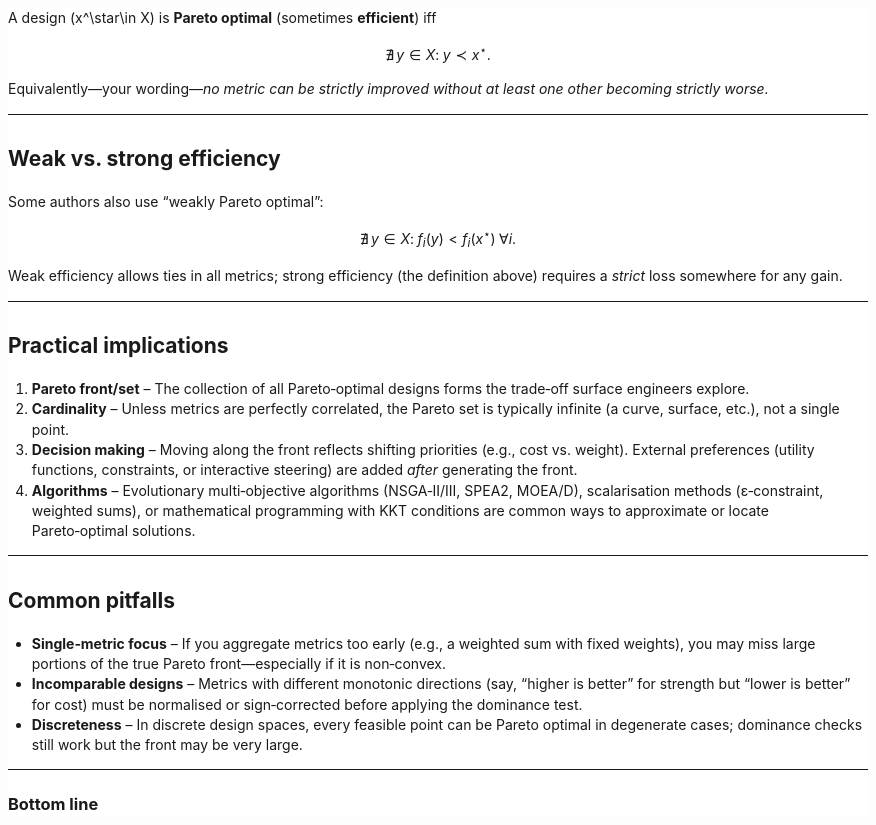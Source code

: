 A design \(x^\star\in X\) is **Pareto optimal** (sometimes **efficient**) iff

$$
  \nexists\,y\in X:\; y\prec x^\star .
$$

Equivalently—your wording—*no metric can be strictly improved without at least one other becoming strictly worse.*

---

## Weak vs. strong efficiency

Some authors also use “weakly Pareto optimal”:

$$
  \nexists\,y\in X:\; f_i(y)<f_i(x^\star)\;\forall i .
$$

Weak efficiency allows ties in all metrics; strong efficiency (the definition above) requires a *strict* loss somewhere for any gain.

---

## Practical implications

1. **Pareto front/set** – The collection of all Pareto‑optimal designs forms the trade‑off surface engineers explore.
2. **Cardinality** – Unless metrics are perfectly correlated, the Pareto set is typically infinite (a curve, surface, etc.), not a single point.
3. **Decision making** – Moving along the front reflects shifting priorities (e.g., cost vs. weight). External preferences (utility functions, constraints, or interactive steering) are added *after* generating the front.
4. **Algorithms** – Evolutionary multi‑objective algorithms (NSGA‑II/III, SPEA2, MOEA/D), scalarisation methods (ε‑constraint, weighted sums), or mathematical programming with KKT conditions are common ways to approximate or locate Pareto‑optimal solutions.

---

## Common pitfalls

* **Single‑metric focus** – If you aggregate metrics too early (e.g., a weighted sum with fixed weights), you may miss large portions of the true Pareto front—especially if it is non‑convex.
* **Incomparable designs** – Metrics with different monotonic directions (say, “higher is better” for strength but “lower is better” for cost) must be normalised or sign‑corrected before applying the dominance test.
* **Discreteness** – In discrete design spaces, every feasible point can be Pareto optimal in degenerate cases; dominance checks still work but the front may be very large.

---

### Bottom line

